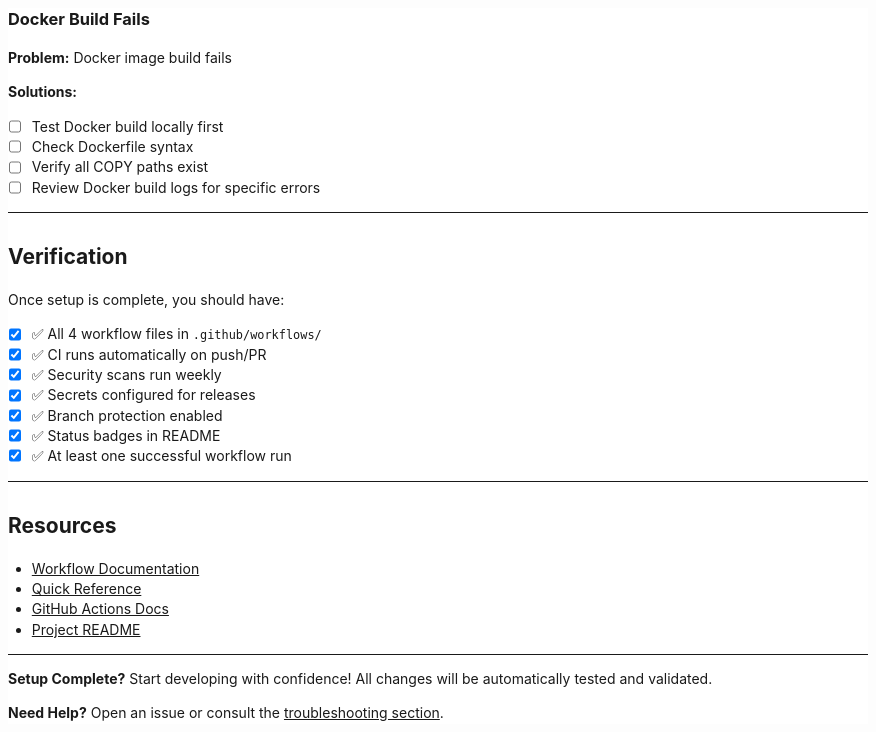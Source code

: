 ### Docker Build Fails

**Problem:** Docker image build fails

**Solutions:**
- [ ] Test Docker build locally first
- [ ] Check Dockerfile syntax
- [ ] Verify all COPY paths exist
- [ ] Review Docker build logs for specific errors

---

## Verification

Once setup is complete, you should have:

- [x] ✅ All 4 workflow files in `.github/workflows/`
- [x] ✅ CI runs automatically on push/PR
- [x] ✅ Security scans run weekly
- [x] ✅ Secrets configured for releases
- [x] ✅ Branch protection enabled
- [x] ✅ Status badges in README
- [x] ✅ At least one successful workflow run

---

## Resources

- [Workflow Documentation](.github/workflows/README.md)
- [Quick Reference](.github/WORKFLOWS_QUICK_REFERENCE.md)
- [GitHub Actions Docs](https://docs.github.com/en/actions)
- [Project README](../README.md)

---

**Setup Complete?** Start developing with confidence! All changes will be automatically tested and validated.

**Need Help?** Open an issue or consult the [troubleshooting section](.github/workflows/README.md#troubleshooting).
